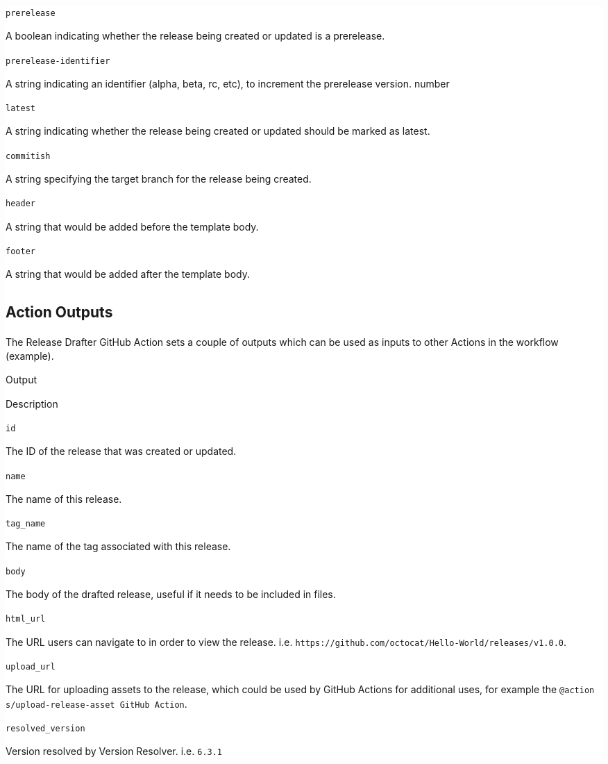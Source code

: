`prerelease`

A boolean indicating whether the release being created or updated is a prerelease.

`prerelease-identifier`

A string indicating an identifier (alpha, beta, rc, etc), to increment the prerelease version. number

`latest`

A string indicating whether the release being created or updated should be marked as latest.

`commitish`

A string specifying the target branch for the release being created.

`header`

A string that would be added before the template body.

`footer`

A string that would be added after the template body.

Action Outputs
--------------

The Release Drafter GitHub Action sets a couple of outputs which can be used as inputs to other Actions in the workflow (example).

Output

Description

`id`

The ID of the release that was created or updated.

`name`

The name of this release.

`tag_name`

The name of the tag associated with this release.

`body`

The body of the drafted release, useful if it needs to be included in files.

`html_url`

The URL users can navigate to in order to view the release. i.e. `https://github.com/octocat/Hello-World/releases/v1.0.0`.

`upload_url`

The URL for uploading assets to the release, which could be used by GitHub Actions for additional uses, for example the `@actions/upload-release-asset GitHub Action`.

`resolved_version`

Version resolved by Version Resolver. i.e. `6.3.1`
